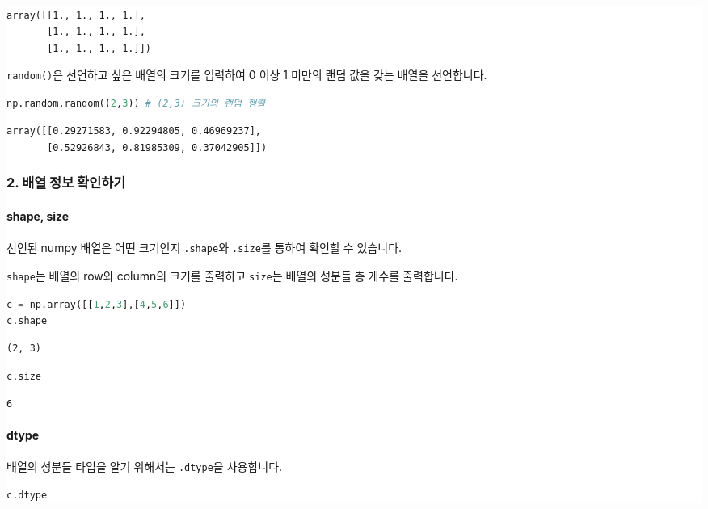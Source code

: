 


    array([[1., 1., 1., 1.],
           [1., 1., 1., 1.],
           [1., 1., 1., 1.]])



`random()`은 선언하고 싶은 배열의 크기를 입력하여 0 이상 1 미만의 랜덤 값을 갖는 배열을 선언합니다.


```python
np.random.random((2,3)) # (2,3) 크기의 랜덤 행렬
```




    array([[0.29271583, 0.92294805, 0.46969237],
           [0.52926843, 0.81985309, 0.37042905]])



 

### 2. 배열 정보 확인하기

#### shape, size

선언된 numpy 배열은 어떤 크기인지 `.shape`와 `.size`를 통하여 확인할 수 있습니다.

`shape`는 배열의 row와 column의 크기를 출력하고 `size`는 배열의 성분들 총 개수를 출력합니다.


```python
c = np.array([[1,2,3],[4,5,6]])
c.shape
```




    (2, 3)




```python
c.size
```




    6



#### dtype

배열의 성분들 타입을 알기 위해서는 `.dtype`을 사용합니다.


```python
c.dtype
```




